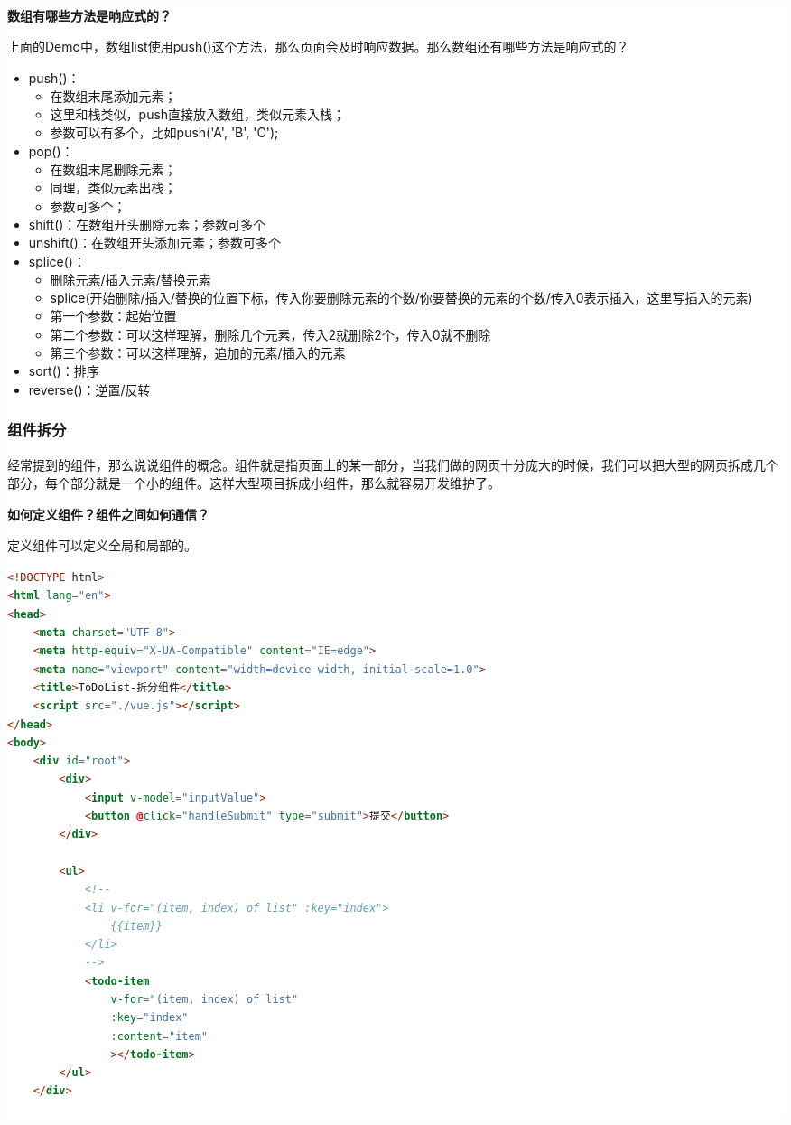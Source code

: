 ```html
```

**数组有哪些方法是响应式的？**

上面的Demo中，数组list使用push()这个方法，那么页面会及时响应数据。那么数组还有哪些方法是响应式的？

- push()：
  - 在数组末尾添加元素；
  - 这里和栈类似，push直接放入数组，类似元素入栈；
  - 参数可以有多个，比如push('A', 'B', 'C');
- pop()：
  - 在数组末尾删除元素；
  - 同理，类似元素出栈；
  - 参数可多个；
- shift()：在数组开头删除元素；参数可多个
- unshift()：在数组开头添加元素；参数可多个
- splice()：
  - 删除元素/插入元素/替换元素
  - splice(开始删除/插入/替换的位置下标，传入你要删除元素的个数/你要替换的元素的个数/传入0表示插入，这里写插入的元素)
  - 第一个参数：起始位置
  - 第二个参数：可以这样理解，删除几个元素，传入2就删除2个，传入0就不删除
  - 第三个参数：可以这样理解，追加的元素/插入的元素
- sort()：排序
- reverse()：逆置/反转



### 组件拆分

经常提到的组件，那么说说组件的概念。组件就是指页面上的某一部分，当我们做的网页十分庞大的时候，我们可以把大型的网页拆成几个部分，每个部分就是一个小的组件。这样大型项目拆成小组件，那么就容易开发维护了。

**如何定义组件？组件之间如何通信？**

定义组件可以定义全局和局部的。

```html
<!DOCTYPE html>
<html lang="en">
<head>
    <meta charset="UTF-8">
    <meta http-equiv="X-UA-Compatible" content="IE=edge">
    <meta name="viewport" content="width=device-width, initial-scale=1.0">
    <title>ToDoList-拆分组件</title>
    <script src="./vue.js"></script>
</head>
<body>
    <div id="root">
        <div>
            <input v-model="inputValue">
            <button @click="handleSubmit" type="submit">提交</button>
        </div>

        <ul>
            <!-- 
            <li v-for="(item, index) of list" :key="index">
                {{item}}
            </li>
            -->
            <todo-item 
                v-for="(item, index) of list" 
                :key="index"
                :content="item"
                ></todo-item>
        </ul>
    </div>
    
```